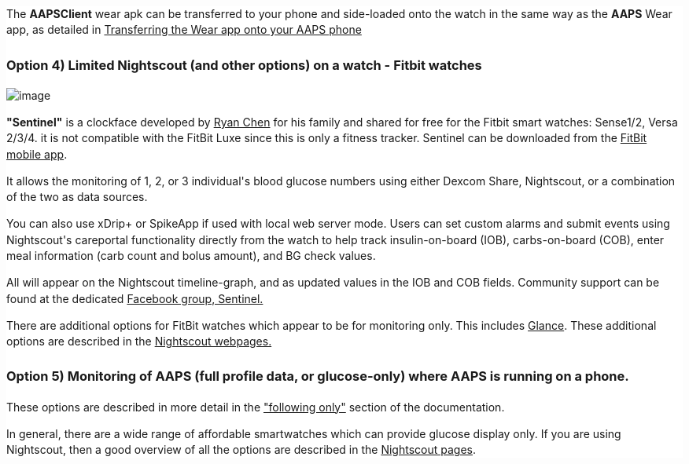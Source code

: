 




The **AAPSClient** wear apk can be transferred to your phone and side-loaded onto the watch in the same way as the **AAPS** Wear app, as detailed in [Transferring the Wear app onto your AAPS phone](remote-control.md#transferring-the-wear-app-onto-your-aaps-phone)

### Option 4) Limited Nightscout (and other options) on a watch - Fitbit watches



![image](./images/98620770-2fb3-47af-a13e-28af7db69096)



**"Sentinel"** is a clockface developed by [Ryan Chen](http://ryanwchen.com/sentinel.html) for his family and shared for free for the Fitbit smart watches: Sense1/2, Versa 2/3/4. it is not compatible with the FitBit Luxe since this is only a fitness tracker. Sentinel can be downloaded from the [FitBit mobile app](https://gallery.fitbit.com/details/5f75448f-413d-4ece-a53d-b969c6afea7c).

It allows the monitoring of 1, 2, or 3 individual's blood glucose numbers using either Dexcom Share, Nightscout, or a combination of the two as data sources.

You can also use xDrip+ or SpikeApp if used with local web server mode. Users can set custom alarms and submit events using Nightscout's careportal functionality directly from the watch to help track insulin-on-board (IOB), carbs-on-board (COB), enter meal information (carb count and bolus amount), and BG check values.

All will appear on the Nightscout timeline-graph, and as updated values in the IOB and COB fields. Community support can be found at the dedicated [Facebook group, Sentinel.](https://www.facebook.com/groups/3185325128159614)

There are additional options for FitBit watches which appear to be for monitoring only. This includes [Glance](https://glancewatchface.com/). These additional options are described in the [Nightscout webpages.](https://nightscout.github.io/nightscout/wearable/#fitbit)

### Option 5) **Monitoring of AAPS** (full profile data, or glucose-only) where **AAPS** is running on a phone.

These options are described in more detail in the ["following only"](following-only.md) section of the documentation.

In general, there are a wide range of affordable smartwatches which can provide glucose display only. If you are using Nightscout, then a good overview of all the options are described in the [Nightscout pages](https://nightscout.github.io/nightscout/wearable/#).






